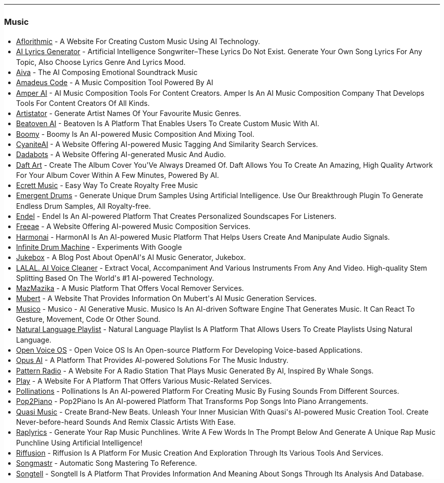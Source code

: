***

### Music

* [Aflorithmic](https://www.aflorithmic.ai/) - A Website For Creating Custom Music Using AI Technology.
* [AI Lyrics Generator](http://theselyricsdonotexist.com) - Artificial Intelligence Songwriter–These Lyrics Do Not Exist. Generate Your Own Song Lyrics For Any Topic, Also Choose Lyrics Genre And Lyrics Mood.
* [Aiva](http://aiva.ai) - The AI Composing Emotional Soundtrack Music
* [Amadeus Code](http://amadeuscode.com) - A Music Composition Tool Powered By AI
* [Amper AI](http://www.ampermusic.com) - AI Music Composition Tools For Content Creators. Amper Is An AI Music Composition Company That Develops Tools For Content Creators Of All Kinds.
* [Artistator](http://artistator.com) - Generate Artist Names Of Your Favourite Music Genres.
* [Beatoven AI](https://www.beatoven.ai/) - Beatoven Is A Platform That Enables Users To Create Custom Music With AI.
* [Boomy](https://boomy.com/) - Boomy Is An AI-powered Music Composition And Mixing Tool.
* [CyaniteAI](https://cyanite.ai/) - A Website Offering AI-powered Music Tagging And Similarity Search Services.
* [Dadabots](https://dadabots.com/) - A Website Offering AI-generated Music And Audio.
* [Daft Art](http://www.daftart.ai) - Create The Album Cover You'Ve Always Dreamed Of. Daft Allows You To Create An Amazing, High Quality Artwork For Your Album Cover Within A Few Minutes, Powered By AI.
* [Ecrett Music](http://ecrettmusic.com) - Easy Way To Create Royalty Free Music
* [Emergent Drums](http://audialab.com) - Generate Unique Drum Samples Using Artificial Intelligence. Use Our Breakthrough Plugin To Generate Endless Drum Samples, All Royalty-free.
* [Endel](https://endel.io/) - Endel Is An AI-powered Platform That Creates Personalized Soundscapes For Listeners.
* [Freeae](https://www.lalal.ai/) - A Website Offering AI-powered Music Composition Services.
* [Harmonai](https://www.harmonai.org/) - HarmonAI Is An AI-powered Music Platform That Helps Users Create And Manipulate Audio Signals.
* [Infinite Drum Machine](http://experiments.withgoogle.com) - Experiments With Google
* [Jukebox](https://openai.com/blog/jukebox) - A Blog Post About OpenAI's AI Music Generator, Jukebox.
* [LALAL. AI Voice Cleaner](http://www.lalal.ai/) - Extract Vocal, Accompaniment And Various Instruments From Any And Video. High-quality Stem Splitting Based On The World's #1 AI-powered Technology.
* [MazMazika](https://mazmazika.com/vocalremover) - A Music Platform That Offers Vocal Remover Services.
* [Mubert](https://mubert.com/render/pricing?via=pharmapsychotic) - A Website That Provides Information On Mubert's AI Music Generation Services.
* [Musico](http://www.musi-co.com) - Musico - AI Generative Music. Musico Is An AI-driven Software Engine That Generates Music. It Can React To Gesture, Movement, Code Or Other Sound.
* [Natural Language Playlist](https://www.naturallanguageplaylist.com/) - Natural Language Playlist Is A Platform That Allows Users To Create Playlists Using Natural Language.
* [Open Voice OS](https://openvoiceos.com/) - Open Voice OS Is An Open-source Platform For Developing Voice-based Applications.
* [Opus AI](http://opus.ai) - A Platform That Provides AI-powered Solutions For The Music Industry.
* [Pattern Radio](https://patternradio.withgoogle.com/) - A Website For A Radio Station That Plays Music Generated By AI, Inspired By Whale Songs.
* [Play](https://play.ht/) - A Website For A Platform That Offers Various Music-Related Services.
* [Pollinations](https://pollinations.ai/) - Pollinations Is An AI-powered Platform For Creating Music By Fusing Sounds From Different Sources.
* [Pop2Piano](https://sweetcocoa.github.io/pop2piano\_samples) - Pop2Piano Is An AI-powered Platform That Transforms Pop Songs Into Piano Arrangements.
* [Quasi Music](https://quasi.market/radio/) - Create Brand-New Beats. Unleash Your Inner Musician With Quasi's AI-powered Music Creation Tool. Create Never-before-heard Sounds And Remix Classic Artists With Ease.
* [Raplyrics](http://raplyrics.eu) - Generate Your Rap Music Punchlines. Write A Few Words In The Prompt Below And Generate A Unique Rap Music Punchline Using Artificial Intelligence!
* [Riffusion](https://www.riffusion.com/) - Riffusion Is A Platform For Music Creation And Exploration Through Its Various Tools And Services.
* [Songmastr](http://www.songmastr.com) - Automatic Song Mastering To Reference.
* [Songtell](https://www.songtell.com/) - Songtell Is A Platform That Provides Information And Meaning About Songs Through Its Analysis And Database.